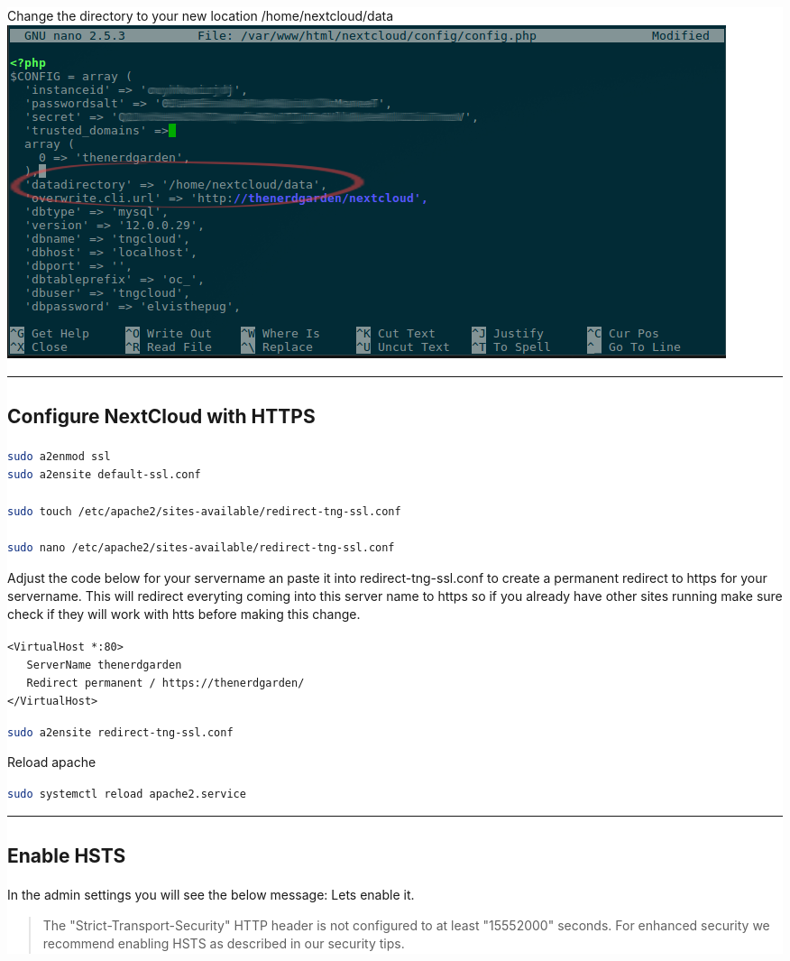 Change the directory to your new location /home/nextcloud/data
![Update config.php](images/NextCloud_relocate_data.png)

****
## Configure NextCloud with HTTPS
```bash
sudo a2enmod ssl
sudo a2ensite default-ssl.conf

sudo touch /etc/apache2/sites-available/redirect-tng-ssl.conf

sudo nano /etc/apache2/sites-available/redirect-tng-ssl.conf
```
Adjust the code below for your servername an paste it into redirect-tng-ssl.conf to create a permanent redirect to https for your servername.
This will redirect everyting coming into this server name to https so if you already have other sites running make sure check if they will work with htts before making this change.
```
<VirtualHost *:80>
   ServerName thenerdgarden
   Redirect permanent / https://thenerdgarden/
</VirtualHost>
```
```bash
sudo a2ensite redirect-tng-ssl.conf
```
Reload apache
```bash
sudo systemctl reload apache2.service
```
****
## Enable HSTS
In the admin settings you will see the below message: Lets enable it.
> The "Strict-Transport-Security" HTTP header is not configured to at least "15552000" seconds. For enhanced security we recommend enabling HSTS as described in our security tips.
